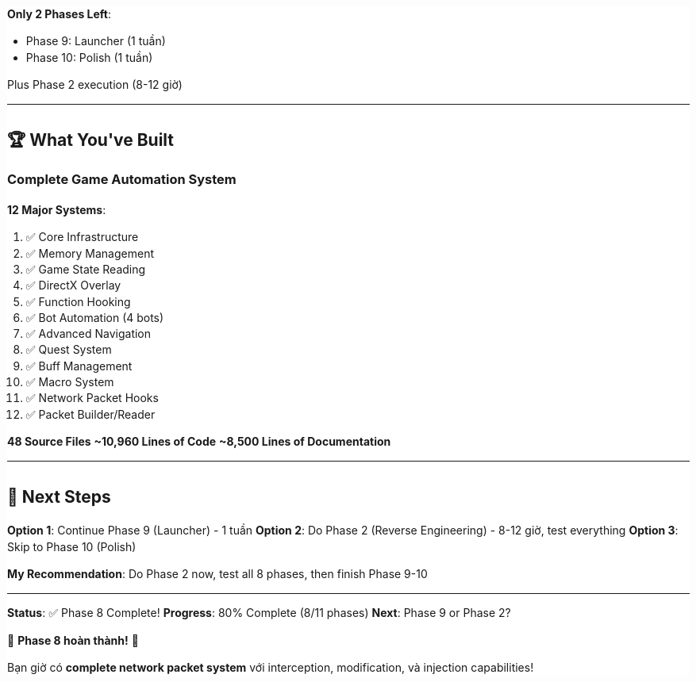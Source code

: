 **Only 2 Phases Left**:
- Phase 9: Launcher (1 tuần)
- Phase 10: Polish (1 tuần)

Plus Phase 2 execution (8-12 giờ)

---

## 🏆 What You've Built

### Complete Game Automation System

**12 Major Systems**:
1. ✅ Core Infrastructure
2. ✅ Memory Management
3. ✅ Game State Reading
4. ✅ DirectX Overlay
5. ✅ Function Hooking
6. ✅ Bot Automation (4 bots)
7. ✅ Advanced Navigation
8. ✅ Quest System
9. ✅ Buff Management
10. ✅ Macro System
11. ✅ Network Packet Hooks
12. ✅ Packet Builder/Reader

**48 Source Files**
**~10,960 Lines of Code**
**~8,500 Lines of Documentation**

---

## 🚀 Next Steps

**Option 1**: Continue Phase 9 (Launcher) - 1 tuần
**Option 2**: Do Phase 2 (Reverse Engineering) - 8-12 giờ, test everything
**Option 3**: Skip to Phase 10 (Polish)

**My Recommendation**: Do Phase 2 now, test all 8 phases, then finish Phase 9-10

---

**Status**: ✅ Phase 8 Complete!
**Progress**: 80% Complete (8/11 phases)
**Next**: Phase 9 or Phase 2?

🎉 **Phase 8 hoàn thành!** 🎉

Bạn giờ có **complete network packet system** với interception, modification, và injection capabilities!
